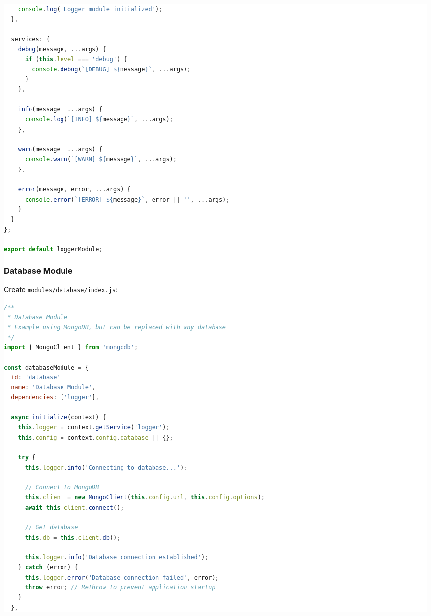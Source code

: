 ```javascript
    console.log('Logger module initialized');
  },

  services: {
    debug(message, ...args) {
      if (this.level === 'debug') {
        console.debug(`[DEBUG] ${message}`, ...args);
      }
    },

    info(message, ...args) {
      console.log(`[INFO] ${message}`, ...args);
    },

    warn(message, ...args) {
      console.warn(`[WARN] ${message}`, ...args);
    },

    error(message, error, ...args) {
      console.error(`[ERROR] ${message}`, error || '', ...args);
    }
  }
};

export default loggerModule;
```

### Database Module

Create `modules/database/index.js`:

```javascript
/**
 * Database Module
 * Example using MongoDB, but can be replaced with any database
 */
import { MongoClient } from 'mongodb';

const databaseModule = {
  id: 'database',
  name: 'Database Module',
  dependencies: ['logger'],

  async initialize(context) {
    this.logger = context.getService('logger');
    this.config = context.config.database || {};

    try {
      this.logger.info('Connecting to database...');

      // Connect to MongoDB
      this.client = new MongoClient(this.config.url, this.config.options);
      await this.client.connect();

      // Get database
      this.db = this.client.db();

      this.logger.info('Database connection established');
    } catch (error) {
      this.logger.error('Database connection failed', error);
      throw error; // Rethrow to prevent application startup
    }
  },

```